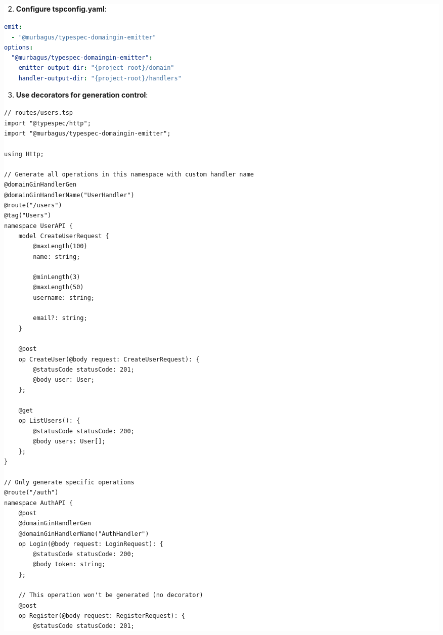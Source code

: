 2. **Configure tspconfig.yaml**:

```yaml
emit:
  - "@murbagus/typespec-domaingin-emitter"
options:
  "@murbagus/typespec-domaingin-emitter":
    emitter-output-dir: "{project-root}/domain"
    handler-output-dir: "{project-root}/handlers"
```

3. **Use decorators for generation control**:

```typespec
// routes/users.tsp
import "@typespec/http";
import "@murbagus/typespec-domaingin-emitter";

using Http;

// Generate all operations in this namespace with custom handler name
@domainGinHandlerGen
@domainGinHandlerName("UserHandler")
@route("/users")
@tag("Users")
namespace UserAPI {
    model CreateUserRequest {
        @maxLength(100)
        name: string;

        @minLength(3)
        @maxLength(50)
        username: string;

        email?: string;
    }

    @post
    op CreateUser(@body request: CreateUserRequest): {
        @statusCode statusCode: 201;
        @body user: User;
    };

    @get
    op ListUsers(): {
        @statusCode statusCode: 200;
        @body users: User[];
    };
}

// Only generate specific operations
@route("/auth")
namespace AuthAPI {
    @post
    @domainGinHandlerGen
    @domainGinHandlerName("AuthHandler")
    op Login(@body request: LoginRequest): {
        @statusCode statusCode: 200;
        @body token: string;
    };

    // This operation won't be generated (no decorator)
    @post
    op Register(@body request: RegisterRequest): {
        @statusCode statusCode: 201;
```